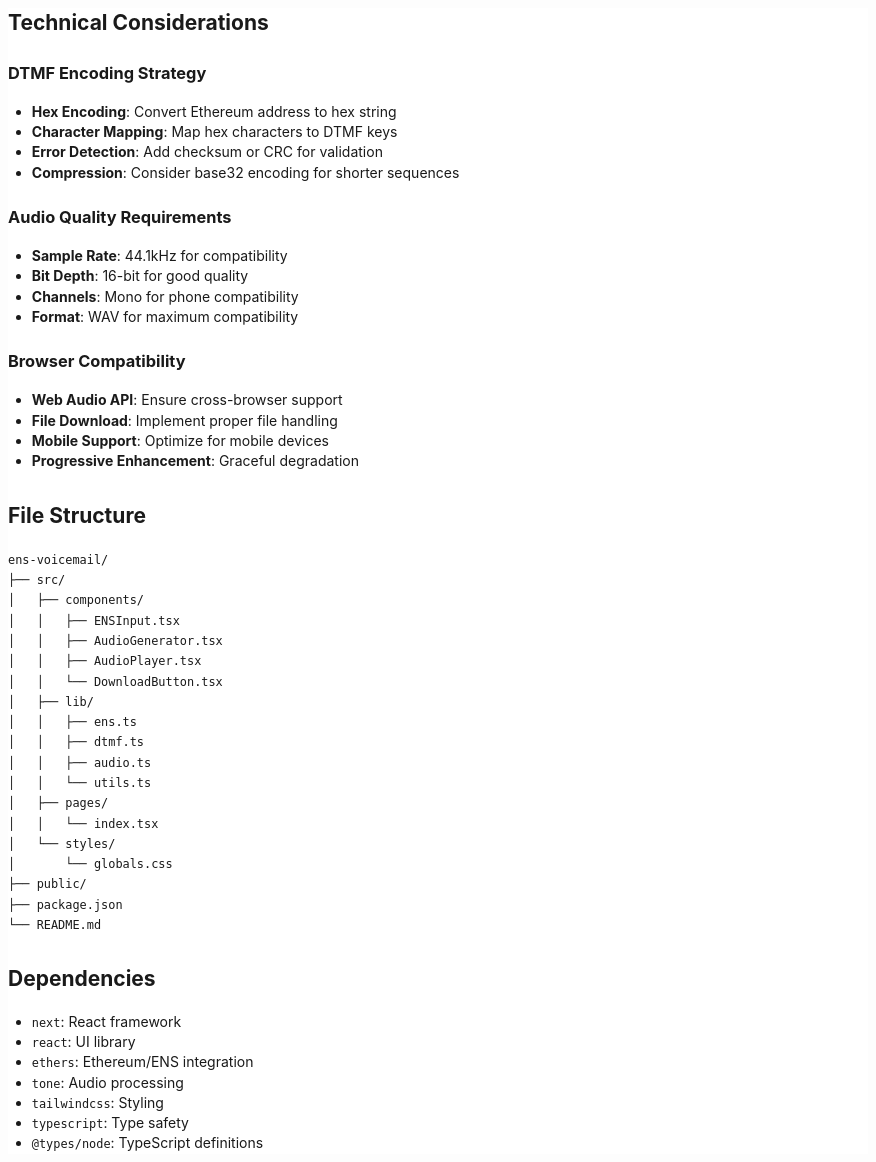 ## Technical Considerations

### DTMF Encoding Strategy
- **Hex Encoding**: Convert Ethereum address to hex string
- **Character Mapping**: Map hex characters to DTMF keys
- **Error Detection**: Add checksum or CRC for validation
- **Compression**: Consider base32 encoding for shorter sequences

### Audio Quality Requirements
- **Sample Rate**: 44.1kHz for compatibility
- **Bit Depth**: 16-bit for good quality
- **Channels**: Mono for phone compatibility
- **Format**: WAV for maximum compatibility

### Browser Compatibility
- **Web Audio API**: Ensure cross-browser support
- **File Download**: Implement proper file handling
- **Mobile Support**: Optimize for mobile devices
- **Progressive Enhancement**: Graceful degradation

## File Structure
```
ens-voicemail/
├── src/
│   ├── components/
│   │   ├── ENSInput.tsx
│   │   ├── AudioGenerator.tsx
│   │   ├── AudioPlayer.tsx
│   │   └── DownloadButton.tsx
│   ├── lib/
│   │   ├── ens.ts
│   │   ├── dtmf.ts
│   │   ├── audio.ts
│   │   └── utils.ts
│   ├── pages/
│   │   └── index.tsx
│   └── styles/
│       └── globals.css
├── public/
├── package.json
└── README.md
```

## Dependencies
- `next`: React framework
- `react`: UI library
- `ethers`: Ethereum/ENS integration
- `tone`: Audio processing
- `tailwindcss`: Styling
- `typescript`: Type safety
- `@types/node`: TypeScript definitions
